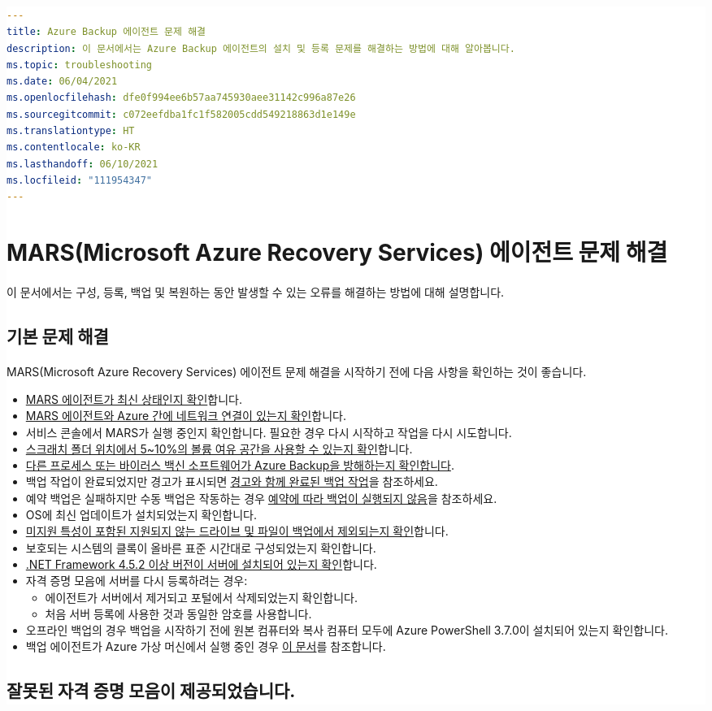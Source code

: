 ```yaml
---
title: Azure Backup 에이전트 문제 해결
description: 이 문서에서는 Azure Backup 에이전트의 설치 및 등록 문제를 해결하는 방법에 대해 알아봅니다.
ms.topic: troubleshooting
ms.date: 06/04/2021
ms.openlocfilehash: dfe0f994ee6b57aa745930aee31142c996a87e26
ms.sourcegitcommit: c072eefdba1fc1f582005cdd549218863d1e149e
ms.translationtype: HT
ms.contentlocale: ko-KR
ms.lasthandoff: 06/10/2021
ms.locfileid: "111954347"
---
```

# <a name="troubleshoot-the-microsoft-azure-recovery-services-mars-agent"></a>MARS(Microsoft Azure Recovery Services) 에이전트 문제 해결

이 문서에서는 구성, 등록, 백업 및 복원하는 동안 발생할 수 있는 오류를 해결하는 방법에 대해 설명합니다.

## <a name="basic-troubleshooting"></a>기본 문제 해결

MARS(Microsoft Azure Recovery Services) 에이전트 문제 해결을 시작하기 전에 다음 사항을 확인하는 것이 좋습니다.

- [MARS 에이전트가 최신 상태인지 확인](https://go.microsoft.com/fwlink/?linkid=229525&clcid=0x409)합니다.
- [MARS 에이전트와 Azure 간에 네트워크 연결이 있는지 확인](#the-microsoft-azure-recovery-service-agent-was-unable-to-connect-to-microsoft-azure-backup)합니다.
- 서비스 콘솔에서 MARS가 실행 중인지 확인합니다. 필요한 경우 다시 시작하고 작업을 다시 시도합니다.
- [스크래치 폴더 위치에서 5~10%의 볼륨 여유 공간을 사용할 수 있는지 확인](./backup-azure-file-folder-backup-faq.yml#what-s-the-minimum-size-requirement-for-the-cache-folder-)합니다.
- [다른 프로세스 또는 바이러스 백신 소프트웨어가 Azure Backup을 방해하는지 확인합니다](./backup-azure-troubleshoot-slow-backup-performance-issue.md#cause-another-process-or-antivirus-software-interfering-with-azure-backup).
- 백업 작업이 완료되었지만 경고가 표시되면 [경고와 함께 완료된 백업 작업](#backup-jobs-completed-with-warning)을 참조하세요.
- 예약 백업은 실패하지만 수동 백업은 작동하는 경우 [예약에 따라 백업이 실행되지 않음](#backups-dont-run-according-to-schedule)을 참조하세요.
- OS에 최신 업데이트가 설치되었는지 확인합니다.
- [미지원 특성이 포함된 지원되지 않는 드라이브 및 파일이 백업에서 제외되는지 확인](backup-support-matrix-mars-agent.md#supported-drives-or-volumes-for-backup)합니다.
- 보호되는 시스템의 클록이 올바른 표준 시간대로 구성되었는지 확인합니다.
- [.NET Framework 4.5.2 이상 버전이 서버에 설치되어 있는지 확인](https://www.microsoft.com/download/details.aspx?id=30653)합니다.
- 자격 증명 모음에 서버를 다시 등록하려는 경우:
  - 에이전트가 서버에서 제거되고 포털에서 삭제되었는지 확인합니다.
  - 처음 서버 등록에 사용한 것과 동일한 암호를 사용합니다.
- 오프라인 백업의 경우 백업을 시작하기 전에 원본 컴퓨터와 복사 컴퓨터 모두에 Azure PowerShell 3.7.0이 설치되어 있는지 확인합니다.
- 백업 에이전트가 Azure 가상 머신에서 실행 중인 경우 [이 문서](./backup-azure-troubleshoot-slow-backup-performance-issue.md#cause-backup-agent-running-on-an-azure-virtual-machine)를 참조합니다.

## <a name="invalid-vault-credentials-provided"></a>잘못된 자격 증명 모음이 제공되었습니다.

